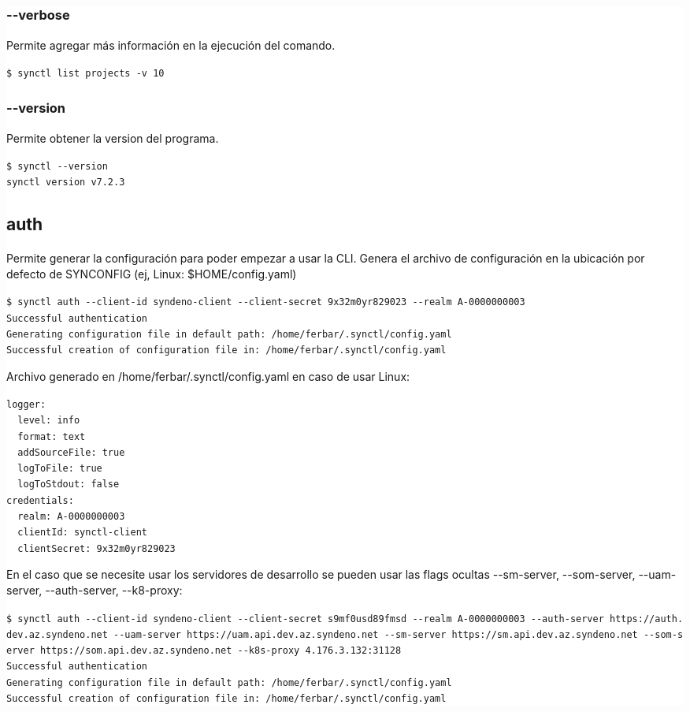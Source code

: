 ### --verbose

Permite agregar más información en la ejecución del comando.

```
$ synctl list projects -v 10
```

### --version

Permite obtener la version del programa.

```
$ synctl --version
synctl version v7.2.3
```

## auth

Permite generar la configuración para poder empezar a usar la CLI. Genera el archivo de configuración en la ubicación por defecto de SYNCONFIG (ej, Linux: $HOME/config.yaml)

```
$ synctl auth --client-id syndeno-client --client-secret 9x32m0yr829023 --realm A-0000000003
Successful authentication
Generating configuration file in default path: /home/ferbar/.synctl/config.yaml
Successful creation of configuration file in: /home/ferbar/.synctl/config.yaml
```

Archivo generado en /home/ferbar/.synctl/config.yaml en caso de usar Linux:

```
logger:
  level: info
  format: text
  addSourceFile: true
  logToFile: true
  logToStdout: false
credentials:
  realm: A-0000000003
  clientId: synctl-client
  clientSecret: 9x32m0yr829023
```

En el caso que se necesite usar los servidores de desarrollo se pueden usar las flags ocultas --sm-server, --som-server, --uam-server, --auth-server, --k8-proxy:

```
$ synctl auth --client-id syndeno-client --client-secret s9mf0usd89fmsd --realm A-0000000003 --auth-server https://auth.dev.az.syndeno.net --uam-server https://uam.api.dev.az.syndeno.net --sm-server https://sm.api.dev.az.syndeno.net --som-server https://som.api.dev.az.syndeno.net --k8s-proxy 4.176.3.132:31128
Successful authentication
Generating configuration file in default path: /home/ferbar/.synctl/config.yaml
Successful creation of configuration file in: /home/ferbar/.synctl/config.yaml
```
